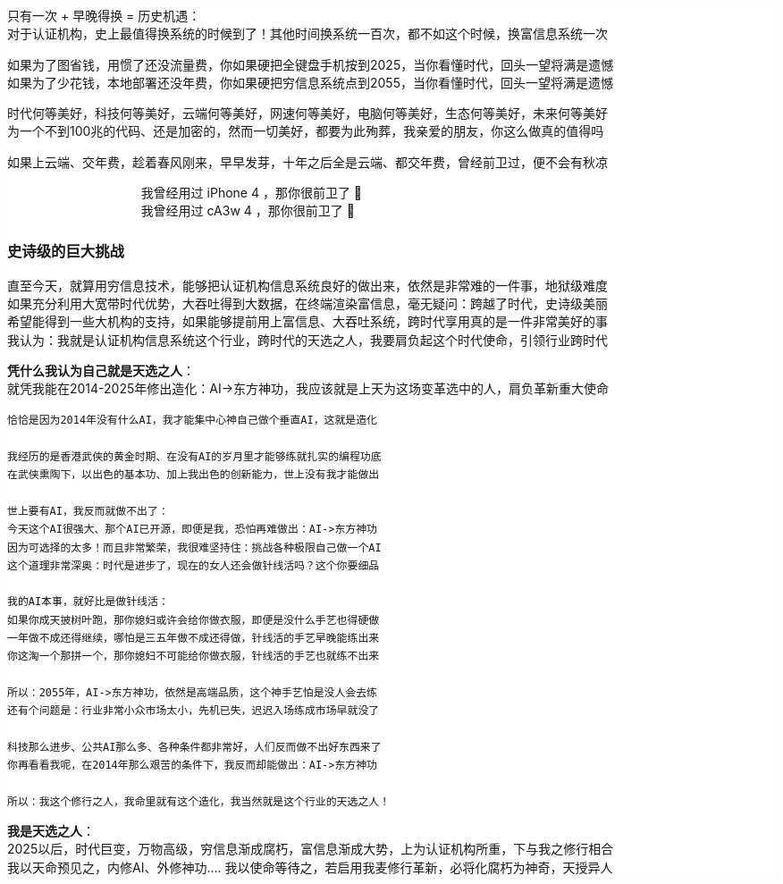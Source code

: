 只有一次 + 早晚得换 = 历史机遇： <br/>
对于认证机构，史上最值得换系统的时候到了！其他时间换系统一百次，都不如这个时候，换富信息系统一次

如果为了图省钱，用惯了还没流量费，你如果硬把全键盘手机按到2025，当你看懂时代，回头一望将满是遗憾 <br/>
如果为了少花钱，本地部署还没年费，你如果硬把穷信息系统点到2055，当你看懂时代，回头一望将满是遗憾

时代何等美好，科技何等美好，云端何等美好，网速何等美好，电脑何等美好，生态何等美好，未来何等美好 <br/>
为一个不到100兆的代码、还是加密的，然而一切美好，都要为此殉葬，我亲爱的朋友，你这么做真的值得吗

如果上云端、交年费，趁着春风刚来，早早发芽，十年之后全是云端、都交年费，曾经前卫过，便不会有秋凉

&nbsp;&nbsp;&nbsp;&nbsp;&nbsp;&nbsp;&nbsp;&nbsp;&nbsp;&nbsp;&nbsp;&nbsp;&nbsp;&nbsp;&nbsp;&nbsp;&nbsp;&nbsp;&nbsp;&nbsp;&nbsp;&nbsp;&nbsp;&nbsp;&nbsp;&nbsp;&nbsp;&nbsp;&nbsp;&nbsp;&nbsp;&nbsp;&nbsp;&nbsp;&nbsp;&nbsp;&nbsp;&nbsp;我曾经用过 iPhone 4 ，那你很前卫了 🤞 <br/>
&nbsp;&nbsp;&nbsp;&nbsp;&nbsp;&nbsp;&nbsp;&nbsp;&nbsp;&nbsp;&nbsp;&nbsp;&nbsp;&nbsp;&nbsp;&nbsp;&nbsp;&nbsp;&nbsp;&nbsp;&nbsp;&nbsp;&nbsp;&nbsp;&nbsp;&nbsp;&nbsp;&nbsp;&nbsp;&nbsp;&nbsp;&nbsp;&nbsp;&nbsp;&nbsp;&nbsp;&nbsp;&nbsp;我曾经用过 cA3w 4 ，那你很前卫了 🤞

### 史诗级的巨大挑战

直至今天，就算用穷信息技术，能够把认证机构信息系统良好的做出来，依然是非常难的一件事，地狱级难度 <br/>
如果充分利用大宽带时代优势，大吞吐得到大数据，在终端渲染富信息，毫无疑问：跨越了时代，史诗级美丽 <br/>
希望能得到一些大机构的支持，如果能够提前用上富信息、大吞吐系统，跨时代享用真的是一件非常美好的事 <br/>
我认为：我就是认证机构信息系统这个行业，跨时代的天选之人，我要肩负起这个时代使命，引领行业跨时代

**凭什么我认为自己就是天选之人**： <br/>
就凭我能在2014-2025年修出造化：AI->东方神功，我应该就是上天为这场变革选中的人，肩负革新重大使命

```text
恰恰是因为2014年没有什么AI，我才能集中心神自己做个垂直AI，这就是造化

我经历的是香港武侠的黄金时期、在没有AI的岁月里才能够练就扎实的编程功底
在武侠熏陶下，以出色的基本功、加上我出色的创新能力，世上没有我才能做出

世上要有AI，我反而就做不出了：
今天这个AI很强大、那个AI已开源，即便是我，恐怕再难做出：AI->东方神功
因为可选择的太多！而且非常繁荣，我很难坚持住：挑战各种极限自己做一个AI
这个道理非常深奥：时代是进步了，现在的女人还会做针线活吗？这个你要细品

我的AI本事，就好比是做针线活：
如果你成天披树叶跑，那你媳妇或许会给你做衣服，即便是没什么手艺也得硬做
一年做不成还得继续，哪怕是三五年做不成还得做，针线活的手艺早晚能练出来
你这淘一个那拼一个，那你媳妇不可能给你做衣服，针线活的手艺也就练不出来

所以：2055年，AI->东方神功，依然是高端品质，这个神手艺怕是没人会去练
还有个问题是：行业非常小众市场太小，先机已失，迟迟入场练成市场早就没了

科技那么进步、公共AI那么多、各种条件都非常好，人们反而做不出好东西来了
你再看看我呢，在2014年那么艰苦的条件下，我反而却能做出：AI->东方神功

所以：我这个修行之人，我命里就有这个造化，我当然就是这个行业的天选之人！
```

**我是天选之人**： <br/>
2025以后，时代巨变，万物高级，穷信息渐成腐朽，富信息渐成大势，上为认证机构所重，下与我之修行相合 <br/>
我以天命预见之，内修AI、外修神功.... 我以使命等待之，若启用我麦修行革新，必将化腐朽为神奇，天授异人
